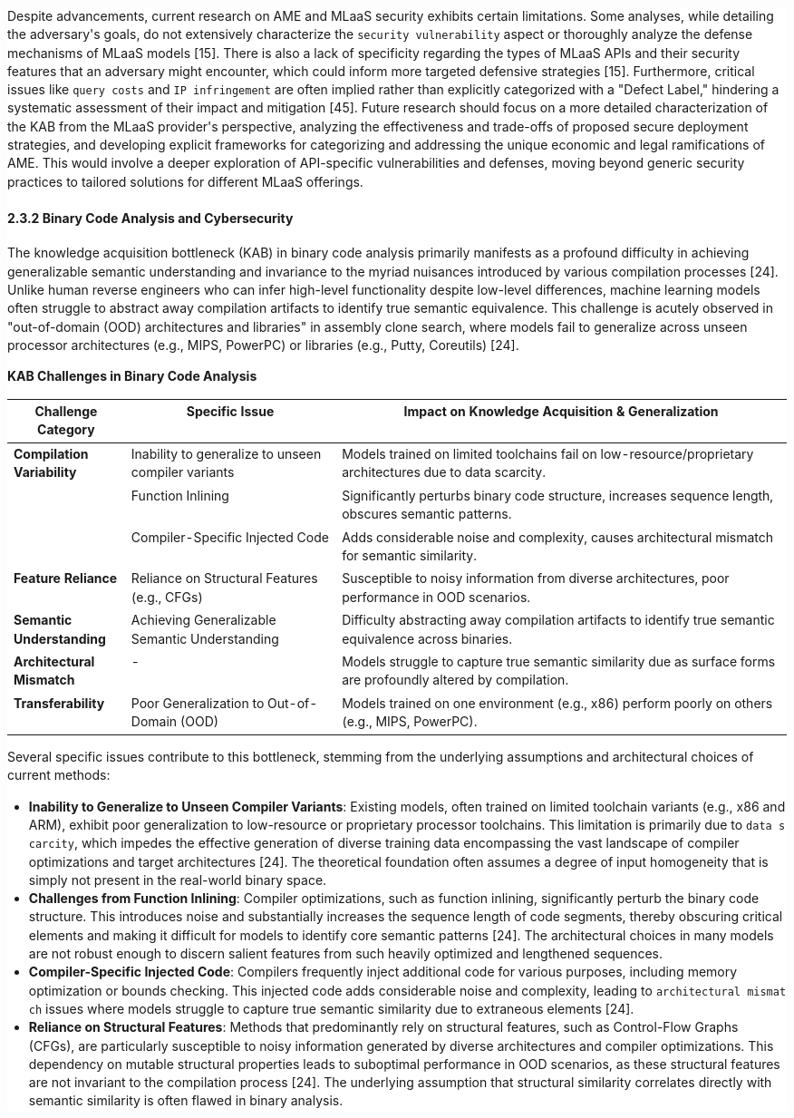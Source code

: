 Despite advancements, current research on AME and MLaaS security exhibits certain limitations. Some analyses, while detailing the adversary's goals, do not extensively characterize the `security vulnerability` aspect or thoroughly analyze the defense mechanisms of MLaaS models [15]. There is also a lack of specificity regarding the types of MLaaS APIs and their security features that an adversary might encounter, which could inform more targeted defensive strategies [15]. Furthermore, critical issues like `query costs` and `IP infringement` are often implied rather than explicitly categorized with a "Defect Label," hindering a systematic assessment of their impact and mitigation [45]. Future research should focus on a more detailed characterization of the KAB from the MLaaS provider's perspective, analyzing the effectiveness and trade-offs of proposed secure deployment strategies, and developing explicit frameworks for categorizing and addressing the unique economic and legal ramifications of AME. This would involve a deeper exploration of API-specific vulnerabilities and defenses, moving beyond generic security practices to tailored solutions for different MLaaS offerings.
#### 2.3.2 Binary Code Analysis and Cybersecurity
The knowledge acquisition bottleneck (KAB) in binary code analysis primarily manifests as a profound difficulty in achieving generalizable semantic understanding and invariance to the myriad nuisances introduced by various compilation processes [24]. Unlike human reverse engineers who can infer high-level functionality despite low-level differences, machine learning models often struggle to abstract away compilation artifacts to identify true semantic equivalence. This challenge is acutely observed in "out-of-domain (OOD) architectures and libraries" in assembly clone search, where models fail to generalize across unseen processor architectures (e.g., MIPS, PowerPC) or libraries (e.g., Putty, Coreutils) [24].



**KAB Challenges in Binary Code Analysis**

| Challenge Category                 | Specific Issue                                     | Impact on Knowledge Acquisition & Generalization                                       |
|------------------------------------|----------------------------------------------------|----------------------------------------------------------------------------------------|
| **Compilation Variability**        | Inability to generalize to unseen compiler variants | Models trained on limited toolchains fail on low-resource/proprietary architectures due to data scarcity. |
|                                    | Function Inlining                                  | Significantly perturbs binary code structure, increases sequence length, obscures semantic patterns.     |
|                                    | Compiler-Specific Injected Code                    | Adds considerable noise and complexity, causes architectural mismatch for semantic similarity.         |
| **Feature Reliance**               | Reliance on Structural Features (e.g., CFGs)       | Susceptible to noisy information from diverse architectures, poor performance in OOD scenarios.        |
| **Semantic Understanding**         | Achieving Generalizable Semantic Understanding     | Difficulty abstracting away compilation artifacts to identify true semantic equivalence across binaries. |
| **Architectural Mismatch**         | -                                                  | Models struggle to capture true semantic similarity due as surface forms are profoundly altered by compilation. |
| **Transferability**                | Poor Generalization to Out-of-Domain (OOD)         | Models trained on one environment (e.g., x86) perform poorly on others (e.g., MIPS, PowerPC).          |

Several specific issues contribute to this bottleneck, stemming from the underlying assumptions and architectural choices of current methods:
*   **Inability to Generalize to Unseen Compiler Variants**: Existing models, often trained on limited toolchain variants (e.g., x86 and ARM), exhibit poor generalization to low-resource or proprietary processor toolchains. This limitation is primarily due to `data scarcity`, which impedes the effective generation of diverse training data encompassing the vast landscape of compiler optimizations and target architectures [24]. The theoretical foundation often assumes a degree of input homogeneity that is simply not present in the real-world binary space.
*   **Challenges from Function Inlining**: Compiler optimizations, such as function inlining, significantly perturb the binary code structure. This introduces noise and substantially increases the sequence length of code segments, thereby obscuring critical elements and making it difficult for models to identify core semantic patterns [24]. The architectural choices in many models are not robust enough to discern salient features from such heavily optimized and lengthened sequences.
*   **Compiler-Specific Injected Code**: Compilers frequently inject additional code for various purposes, including memory optimization or bounds checking. This injected code adds considerable noise and complexity, leading to `architectural mismatch` issues where models struggle to capture true semantic similarity due to extraneous elements [24].
*   **Reliance on Structural Features**: Methods that predominantly rely on structural features, such as Control-Flow Graphs (CFGs), are particularly susceptible to noisy information generated by diverse architectures and compiler optimizations. This dependency on mutable structural properties leads to suboptimal performance in OOD scenarios, as these structural features are not invariant to the compilation process [24]. The underlying assumption that structural similarity correlates directly with semantic similarity is often flawed in binary analysis.
